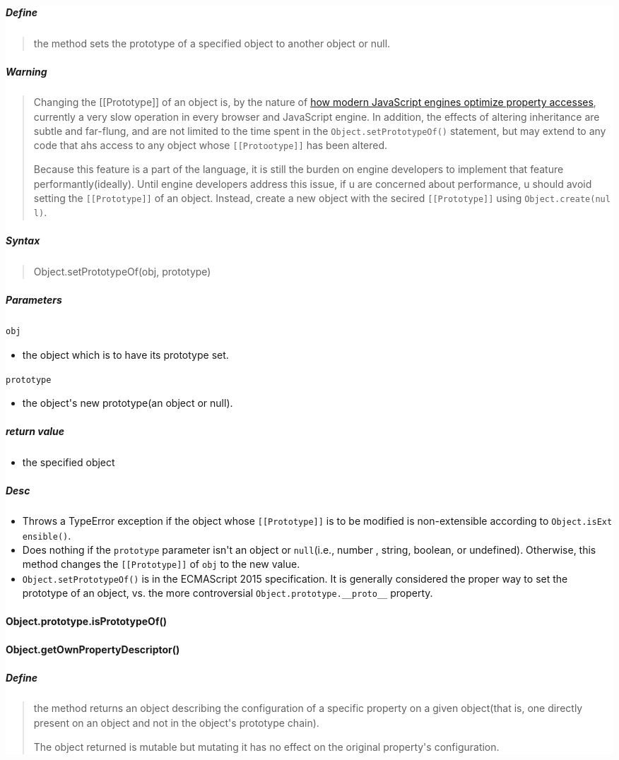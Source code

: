 ##### Define

> the method sets the prototype of a specified object to another object or null.

##### Warning

> Changing the [[Prototype]] of an object is, by the nature of [how modern JavaScript engines optimize property accesses](https://mathiasbynens.be/notes/prototypes), currently a very slow operation in every browser and JavaScript engine. In addition, the effects of altering inheritance are subtle and far-flung, and are not limited to the time spent in the `Object.setPrototypeOf()` statement, but may extend to any code that ahs access to any object whose `[[Protootype]]` has been altered.
>
> Because this feature is a part of the language, it is still the burden on engine developers to implement that feature performantly(ideally). Until engine developers address this issue, if u are concerned about performance, u should avoid setting the `[[Prototype]]` of an object. Instead, create a new object with the secired `[[Prototype]]` using `Object.create(null)`.

##### Syntax

> Object.setPrototypeOf(obj, prototype)

##### Parameters

`obj`

* the object which is to have its prototype set.

`prototype`

* the object's new prototype(an object or null).

##### return value

* the specified object

##### Desc

* Throws a TypeError exception if the object whose `[[Prototype]]` is to be modified is non-extensible according to `Object.isExtensible()`.
* Does nothing if the `prototype` parameter isn't an object or `null`(i.e., number , string, boolean, or undefined). Otherwise, this method changes the `[[Prototype]]` of `obj` to the new value.
* `Object.setPrototypeOf()` is in the ECMAScript 2015 specification. It is generally considered the proper way to set the prototype of an object, vs. the more controversial `Object.prototype.__proto__` property.





#### Object.prototype.isPrototypeOf()



#### Object.getOwnPropertyDescriptor()

##### Define

>the method returns an object describing the configuration of a specific property on a given object(that is, one directly present on an object and not in the object's prototype chain).
>
>The object returned is mutable but mutating it has no effect on the original property's configuration.
